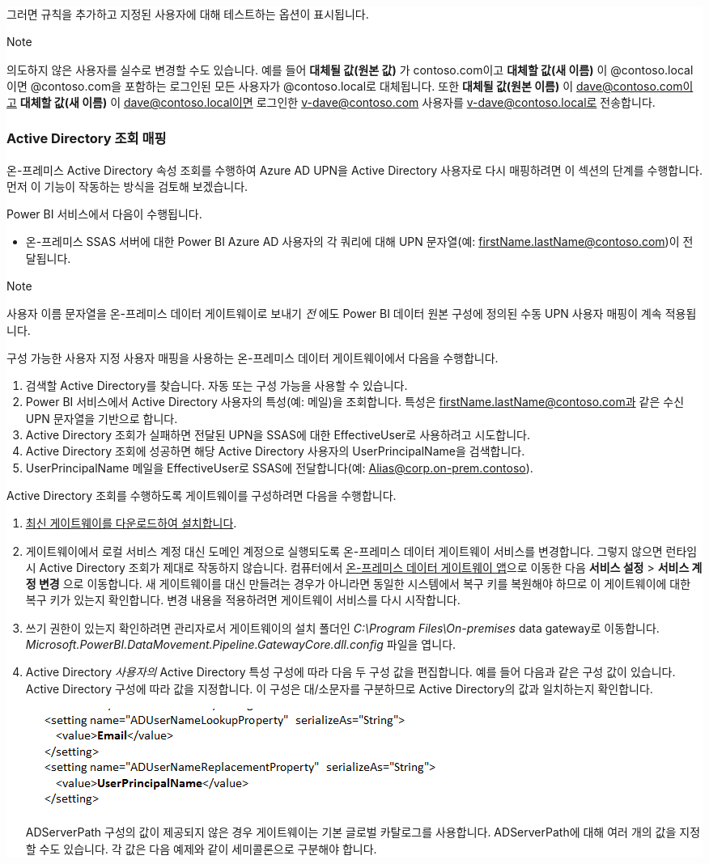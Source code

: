
그러면 규칙을 추가하고 지정된 사용자에 대해 테스트하는 옵션이 표시됩니다.

> [!NOTE]
> 의도하지 않은 사용자를 실수로 변경할 수도 있습니다. 예를 들어 **대체될 값(원본 값)** 가 contoso.com이고 **대체할 값(새 이름)** 이 @contoso.local이면 @contoso.com을 포함하는 로그인된 모든 사용자가 @contoso.local로 대체됩니다. 또한 **대체될 값(원본 이름)** 이 dave@contoso.com이고 **대체할 값(새 이름)** 이 dave@contoso.local이면 로그인한 v-dave@contoso.com 사용자를 v-dave@contoso.local로 전송합니다.

### <a name="active-directory-lookup-mapping"></a>Active Directory 조회 매핑

온-프레미스 Active Directory 속성 조회를 수행하여 Azure AD UPN을 Active Directory 사용자로 다시 매핑하려면 이 섹션의 단계를 수행합니다. 먼저 이 기능이 작동하는 방식을 검토해 보겠습니다.

Power BI 서비스에서 다음이 수행됩니다.

* 온-프레미스 SSAS 서버에 대한 Power BI Azure AD 사용자의 각 쿼리에 대해 UPN 문자열(예: firstName.lastName@contoso.com)이 전달됩니다.

> [!NOTE]
> 사용자 이름 문자열을 온-프레미스 데이터 게이트웨이로 보내기 *전* 에도 Power BI 데이터 원본 구성에 정의된 수동 UPN 사용자 매핑이 계속 적용됩니다.

구성 가능한 사용자 지정 사용자 매핑을 사용하는 온-프레미스 데이터 게이트웨이에서 다음을 수행합니다.

1. 검색할 Active Directory를 찾습니다. 자동 또는 구성 가능을 사용할 수 있습니다.
2. Power BI 서비스에서 Active Directory 사용자의 특성(예: 메일)을 조회합니다. 특성은 firstName.lastName@contoso.com과 같은 수신 UPN 문자열을 기반으로 합니다.
3. Active Directory 조회가 실패하면 전달된 UPN을 SSAS에 대한 EffectiveUser로 사용하려고 시도합니다.
4. Active Directory 조회에 성공하면 해당 Active Directory 사용자의 UserPrincipalName을 검색합니다.
5. UserPrincipalName 메일을 EffectiveUser로 SSAS에 전달합니다(예: Alias@corp.on-prem.contoso).

Active Directory 조회를 수행하도록 게이트웨이를 구성하려면 다음을 수행합니다.

1. [최신 게이트웨이를 다운로드하여 설치합니다](/data-integration/gateway/service-gateway-install).

2. 게이트웨이에서 로컬 서비스 계정 대신 도메인 계정으로 실행되도록 온-프레미스 데이터 게이트웨이 서비스를 변경합니다. 그렇지 않으면 런타임 시 Active Directory 조회가 제대로 작동하지 않습니다. 컴퓨터에서 [온-프레미스 데이터 게이트웨이 앱](/data-integration/gateway/service-gateway-app)으로 이동한 다음 **서비스 설정** > **서비스 계정 변경** 으로 이동합니다. 새 게이트웨이를 대신 만들려는 경우가 아니라면 동일한 시스템에서 복구 키를 복원해야 하므로 이 게이트웨이에 대한 복구 키가 있는지 확인합니다. 변경 내용을 적용하려면 게이트웨이 서비스를 다시 시작합니다.

3. 쓰기 권한이 있는지 확인하려면 관리자로서 게이트웨이의 설치 폴더인 *C:\Program Files\On-premises* data gateway로 이동합니다. *Microsoft.PowerBI.DataMovement.Pipeline.GatewayCore.dll.config* 파일을 엽니다.

4. Active Directory *사용자의* Active Directory 특성 구성에 따라 다음 두 구성 값을 편집합니다. 예를 들어 다음과 같은 구성 값이 있습니다. Active Directory 구성에 따라 값을 지정합니다. 이 구성은 대/소문자를 구분하므로 Active Directory의 값과 일치하는지 확인합니다.

    ![Azure AD 설정](media/service-gateway-enterprise-manage-ssas/gateway-enterprise-map-user-names_03.png)

    ADServerPath 구성의 값이 제공되지 않은 경우 게이트웨이는 기본 글로벌 카탈로그를 사용합니다. ADServerPath에 대해 여러 개의 값을 지정할 수도 있습니다. 각 값은 다음 예제와 같이 세미콜론으로 구분해야 합니다.
